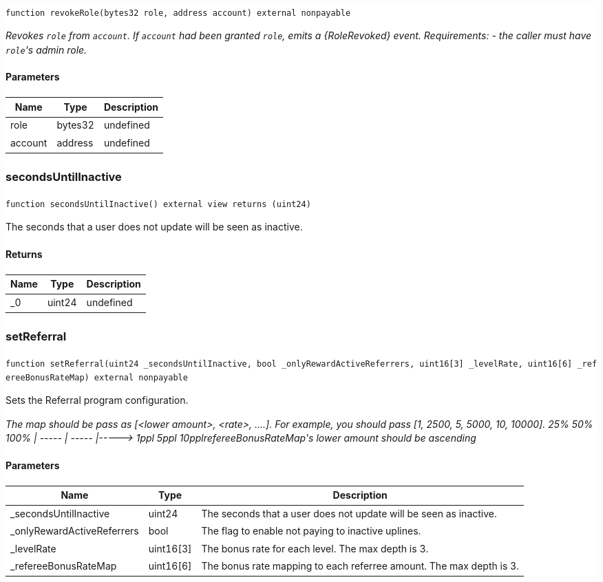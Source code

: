 ```solidity
function revokeRole(bytes32 role, address account) external nonpayable
```



*Revokes `role` from `account`. If `account` had been granted `role`, emits a {RoleRevoked} event. Requirements: - the caller must have ``role``&#39;s admin role.*

#### Parameters

| Name | Type | Description |
|---|---|---|
| role | bytes32 | undefined
| account | address | undefined

### secondsUntilInactive

```solidity
function secondsUntilInactive() external view returns (uint24)
```

The seconds that a user does not update will be seen as inactive.




#### Returns

| Name | Type | Description |
|---|---|---|
| _0 | uint24 | undefined

### setReferral

```solidity
function setReferral(uint24 _secondsUntilInactive, bool _onlyRewardActiveReferrers, uint16[3] _levelRate, uint16[6] _refereeBonusRateMap) external nonpayable
```

Sets the Referral program configuration.

*The map should be pass as [&lt;lower amount&gt;, &lt;rate&gt;, ....]. For example, you should pass [1, 2500, 5, 5000, 10, 10000].  25%     50%     100%   | ----- | ----- |-----&gt;  1ppl    5ppl    10pplrefereeBonusRateMap&#39;s lower amount should be ascending*

#### Parameters

| Name | Type | Description |
|---|---|---|
| _secondsUntilInactive | uint24 | The seconds that a user does not update will be seen as inactive.
| _onlyRewardActiveReferrers | bool | The flag to enable not paying to inactive uplines.
| _levelRate | uint16[3] | The bonus rate for each level. The max depth is 3.
| _refereeBonusRateMap | uint16[6] | The bonus rate mapping to each referree amount. The max depth is 3.
